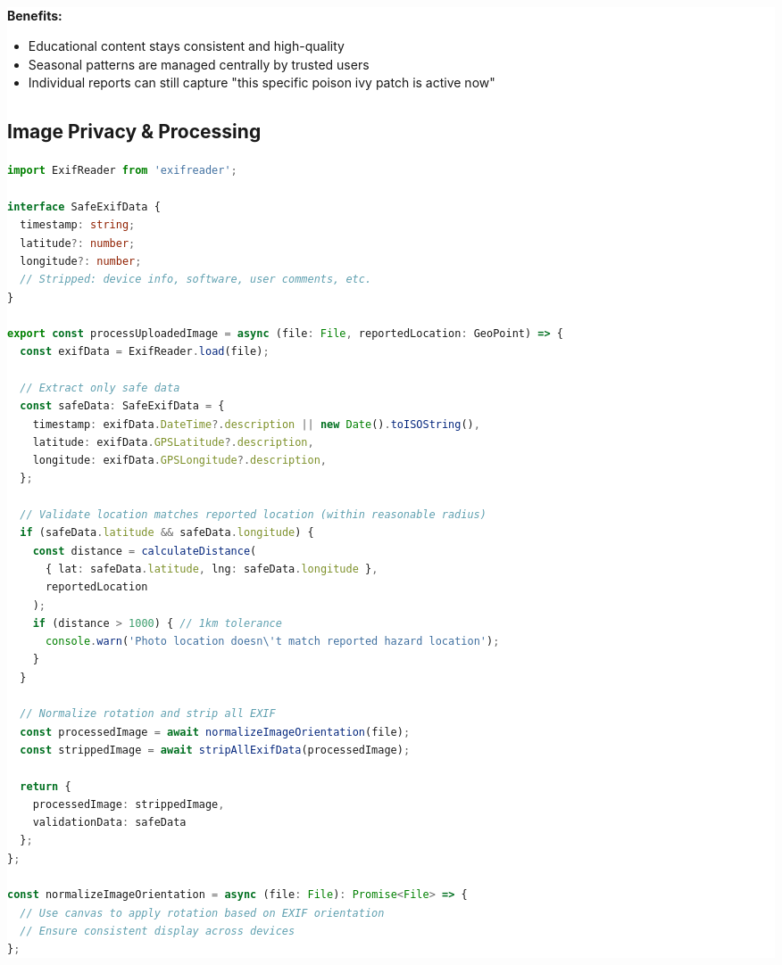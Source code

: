 **Benefits:**
- Educational content stays consistent and high-quality
- Seasonal patterns are managed centrally by trusted users
- Individual reports can still capture "this specific poison ivy patch is active now"

## Image Privacy & Processing

````typescript
import ExifReader from 'exifreader';

interface SafeExifData {
  timestamp: string;
  latitude?: number;
  longitude?: number;
  // Stripped: device info, software, user comments, etc.
}

export const processUploadedImage = async (file: File, reportedLocation: GeoPoint) => {
  const exifData = ExifReader.load(file);
  
  // Extract only safe data
  const safeData: SafeExifData = {
    timestamp: exifData.DateTime?.description || new Date().toISOString(),
    latitude: exifData.GPSLatitude?.description,
    longitude: exifData.GPSLongitude?.description,
  };
  
  // Validate location matches reported location (within reasonable radius)
  if (safeData.latitude && safeData.longitude) {
    const distance = calculateDistance(
      { lat: safeData.latitude, lng: safeData.longitude },
      reportedLocation
    );
    if (distance > 1000) { // 1km tolerance
      console.warn('Photo location doesn\'t match reported hazard location');
    }
  }
  
  // Normalize rotation and strip all EXIF
  const processedImage = await normalizeImageOrientation(file);
  const strippedImage = await stripAllExifData(processedImage);
  
  return {
    processedImage: strippedImage,
    validationData: safeData
  };
};

const normalizeImageOrientation = async (file: File): Promise<File> => {
  // Use canvas to apply rotation based on EXIF orientation
  // Ensure consistent display across devices
};
````
